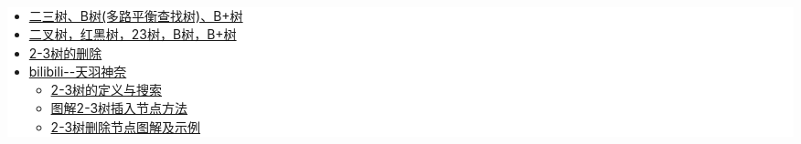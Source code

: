 - [二三树、B树(多路平衡查找树)、B+树](https://zhuanlan.zhihu.com/p/363917075)
- [二叉树，红黑树，23树，B树，B+树](https://blog.csdn.net/weixin_53184069/article/details/123717396)
- [2-3树的删除](https://blog.csdn.net/mengzhisuoliu/article/details/44752215)
- [bilibili--天羽神奈](https://space.bilibili.com/488466813)
    - [2-3树的定义与搜索](https://www.bilibili.com/video/BV1zL41157u6)
    - [图解2-3树插入节点方法](https://www.bilibili.com/video/BV1W44y1J7N1)
    - [2-3树删除节点图解及示例](https://www.bilibili.com/video/BV1Rb4y1e7qa)

